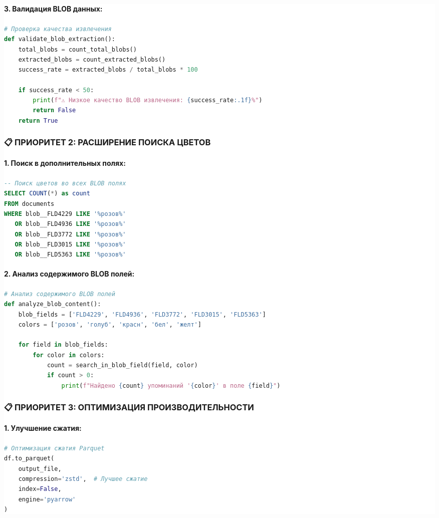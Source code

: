 #### **3. Валидация BLOB данных:**
```python
# Проверка качества извлечения
def validate_blob_extraction():
    total_blobs = count_total_blobs()
    extracted_blobs = count_extracted_blobs()
    success_rate = extracted_blobs / total_blobs * 100
    
    if success_rate < 50:
        print(f"⚠️ Низкое качество BLOB извлечения: {success_rate:.1f}%")
        return False
    return True
```

### **📋 ПРИОРИТЕТ 2: РАСШИРЕНИЕ ПОИСКА ЦВЕТОВ**

#### **1. Поиск в дополнительных полях:**
```sql
-- Поиск цветов во всех BLOB полях
SELECT COUNT(*) as count
FROM documents 
WHERE blob__FLD4229 LIKE '%розов%' 
   OR blob__FLD4936 LIKE '%розов%'
   OR blob__FLD3772 LIKE '%розов%'
   OR blob__FLD3015 LIKE '%розов%'
   OR blob__FLD5363 LIKE '%розов%'
```

#### **2. Анализ содержимого BLOB полей:**
```python
# Анализ содержимого BLOB полей
def analyze_blob_content():
    blob_fields = ['FLD4229', 'FLD4936', 'FLD3772', 'FLD3015', 'FLD5363']
    colors = ['розов', 'голуб', 'красн', 'бел', 'желт']
    
    for field in blob_fields:
        for color in colors:
            count = search_in_blob_field(field, color)
            if count > 0:
                print(f"Найдено {count} упоминаний '{color}' в поле {field}")
```

### **📋 ПРИОРИТЕТ 3: ОПТИМИЗАЦИЯ ПРОИЗВОДИТЕЛЬНОСТИ**

#### **1. Улучшение сжатия:**
```python
# Оптимизация сжатия Parquet
df.to_parquet(
    output_file, 
    compression='zstd',  # Лучшее сжатие
    index=False,
    engine='pyarrow'
)
```
